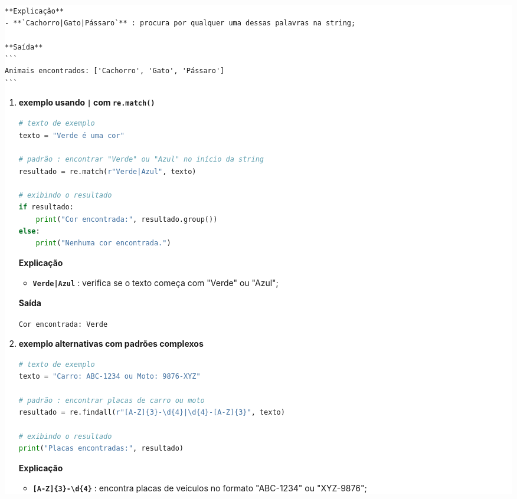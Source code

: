     **Explicação**
    - **`Cachorro|Gato|Pássaro`** : procura por qualquer uma dessas palavras na string;

    **Saída**
    ```
    Animais encontrados: ['Cachorro', 'Gato', 'Pássaro']
    ```

1. **exemplo usando `|` com `re.match()`**

    ```python
    # texto de exemplo
    texto = "Verde é uma cor"

    # padrão : encontrar "Verde" ou "Azul" no início da string
    resultado = re.match(r"Verde|Azul", texto)

    # exibindo o resultado
    if resultado:
        print("Cor encontrada:", resultado.group())
    else:
        print("Nenhuma cor encontrada.")
    ```

    **Explicação**
    - **`Verde|Azul`** : verifica se o texto começa com "Verde" ou "Azul";

    **Saída**
    ```
    Cor encontrada: Verde
    ```

1. **exemplo alternativas com padrões complexos**

    ```python
    # texto de exemplo
    texto = "Carro: ABC-1234 ou Moto: 9876-XYZ"

    # padrão : encontrar placas de carro ou moto
    resultado = re.findall(r"[A-Z]{3}-\d{4}|\d{4}-[A-Z]{3}", texto)

    # exibindo o resultado
    print("Placas encontradas:", resultado)
    ```

    **Explicação**
    - **`[A-Z]{3}-\d{4}`** : encontra placas de veículos no formato "ABC-1234" ou "XYZ-9876";
